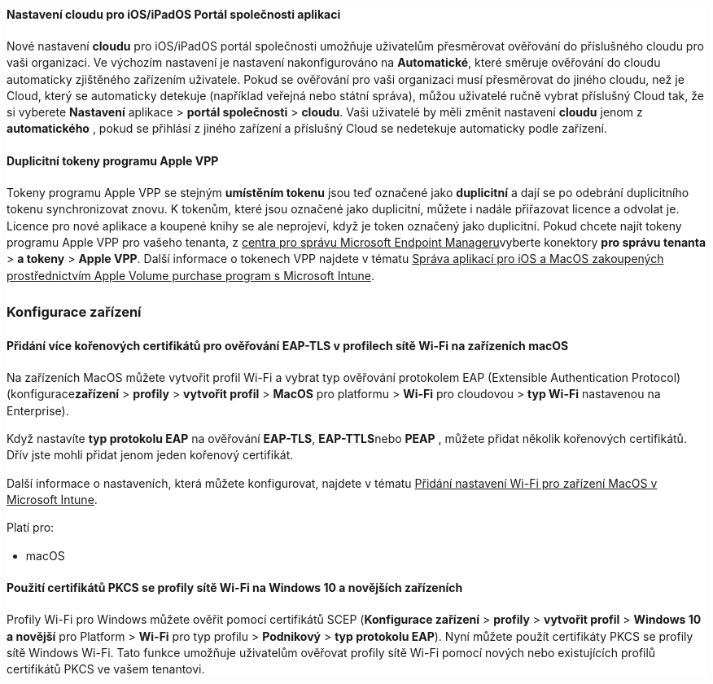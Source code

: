 #### <a name="cloud-setting-for-iosipados-company-portal-app---7071303----"></a>Nastavení cloudu pro iOS/iPadOS Portál společnosti aplikaci
Nové nastavení **cloudu** pro iOS/iPadOS portál společnosti umožňuje uživatelům přesměrovat ověřování do příslušného cloudu pro vaši organizaci. Ve výchozím nastavení je nastavení nakonfigurováno na **Automatické**, které směruje ověřování do cloudu automaticky zjištěného zařízením uživatele. Pokud se ověřování pro vaši organizaci musí přesměrovat do jiného cloudu, než je Cloud, který se automaticky detekuje (například veřejná nebo státní správa), můžou uživatelé ručně vybrat příslušný Cloud tak, že si vyberete **Nastavení** aplikace > **portál společnosti**  >  **cloudu**. Vaši uživatelé by měli změnit nastavení **cloudu** jenom z **automatického** , pokud se přihlásí z jiného zařízení a příslušný Cloud se nedetekuje automaticky podle zařízení. 

#### <a name="duplicate-apple-vpp-tokens---7101606----"></a>Duplicitní tokeny programu Apple VPP
Tokeny programu Apple VPP se stejným **umístěním tokenu** jsou teď označené jako **duplicitní** a dají se po odebrání duplicitního tokenu synchronizovat znovu. K tokenům, které jsou označené jako duplicitní, můžete i nadále přiřazovat licence a odvolat je. Licence pro nové aplikace a koupené knihy se ale neprojeví, když je token označený jako duplicitní. Pokud chcete najít tokeny programu Apple VPP pro vašeho tenanta, z [centra pro správu Microsoft Endpoint Manageru](https://go.microsoft.com/fwlink/?linkid=2109431)vyberte konektory **pro správu tenanta**  >  **a tokeny**  >  **Apple VPP**. Další informace o tokenech VPP najdete v tématu [Správa aplikací pro iOS a MacOS zakoupených prostřednictvím Apple Volume purchase program s Microsoft Intune](../apps/vpp-apps-ios.md).


### <a name="device-configuration"></a>Konfigurace zařízení

#### <a name="add-multiple-root-certificates-for-eap-tls-authentication-in-wi-fi-profiles-on-macos-devices---2077871----"></a>Přidání více kořenových certifikátů pro ověřování EAP-TLS v profilech sítě Wi-Fi na zařízeních macOS

Na zařízeních MacOS můžete vytvořit profil Wi-Fi a vybrat typ ověřování protokolem EAP (Extensible Authentication Protocol) (konfigurace**zařízení**  >  **profily**  >  **vytvořit profil**  >  **MacOS** pro platformu > **Wi-Fi** pro cloudovou > **typ Wi-Fi** nastavenou na Enterprise).

Když nastavíte **typ protokolu EAP** na ověřování **EAP-TLS**, **EAP-TTLS**nebo **PEAP** , můžete přidat několik kořenových certifikátů. Dřív jste mohli přidat jenom jeden kořenový certifikát.

Další informace o nastaveních, která můžete konfigurovat, najdete v tématu [Přidání nastavení Wi-Fi pro zařízení MacOS v Microsoft Intune](../configuration/wi-fi-settings-macos.md).

Platí pro:
- macOS

#### <a name="use-pkcs-certificates-with-wi-fi-profiles-on-windows-10-and-newer-devices---3246388-----"></a>Použití certifikátů PKCS se profily sítě Wi-Fi na Windows 10 a novějších zařízeních
Profily Wi-Fi pro Windows můžete ověřit pomocí certifikátů SCEP (**Konfigurace zařízení**  >  **profily**  >  **vytvořit profil**  >  **Windows 10 a novější** pro Platform > **Wi-Fi** pro typ profilu > **Podnikový**  >  **typ protokolu EAP**). Nyní můžete použít certifikáty PKCS se profily sítě Windows Wi-Fi. Tato funkce umožňuje uživatelům ověřovat profily sítě Wi-Fi pomocí nových nebo existujících profilů certifikátů PKCS ve vašem tenantovi. 
